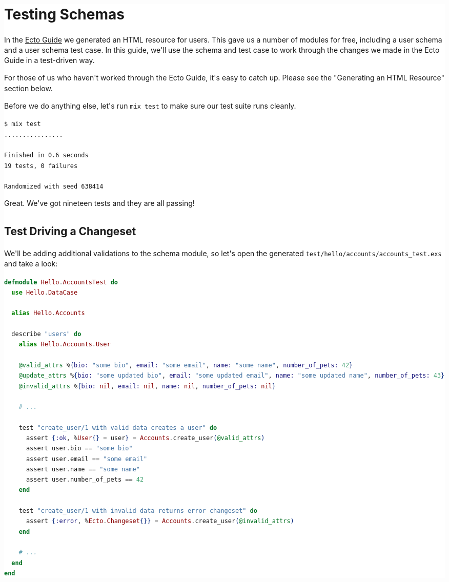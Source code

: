 # Testing Schemas

In the [Ecto Guide](ecto.html) we generated an HTML resource for users. This gave us a number of modules for free, including a user schema and a user schema test case. In this guide, we'll use the schema and test case to work through the changes we made in the Ecto Guide in a test-driven way.

For those of us who haven't worked through the Ecto Guide, it's easy to catch up. Please see the "Generating an HTML Resource" section below.

Before we do anything else, let's run `mix test` to make sure our test suite runs cleanly.

```console
$ mix test
................

Finished in 0.6 seconds
19 tests, 0 failures

Randomized with seed 638414
```

Great. We've got nineteen tests and they are all passing!

## Test Driving a Changeset

We'll be adding additional validations to the schema module, so let's open the generated `test/hello/accounts/accounts_test.exs` and take a look:

```elixir
defmodule Hello.AccountsTest do
  use Hello.DataCase

  alias Hello.Accounts

  describe "users" do
    alias Hello.Accounts.User

    @valid_attrs %{bio: "some bio", email: "some email", name: "some name", number_of_pets: 42}
    @update_attrs %{bio: "some updated bio", email: "some updated email", name: "some updated name", number_of_pets: 43}
    @invalid_attrs %{bio: nil, email: nil, name: nil, number_of_pets: nil}

    # ...

    test "create_user/1 with valid data creates a user" do
      assert {:ok, %User{} = user} = Accounts.create_user(@valid_attrs)
      assert user.bio == "some bio"
      assert user.email == "some email"
      assert user.name == "some name"
      assert user.number_of_pets == 42
    end

    test "create_user/1 with invalid data returns error changeset" do
      assert {:error, %Ecto.Changeset{}} = Accounts.create_user(@invalid_attrs)
    end

    # ...
  end
end
```
